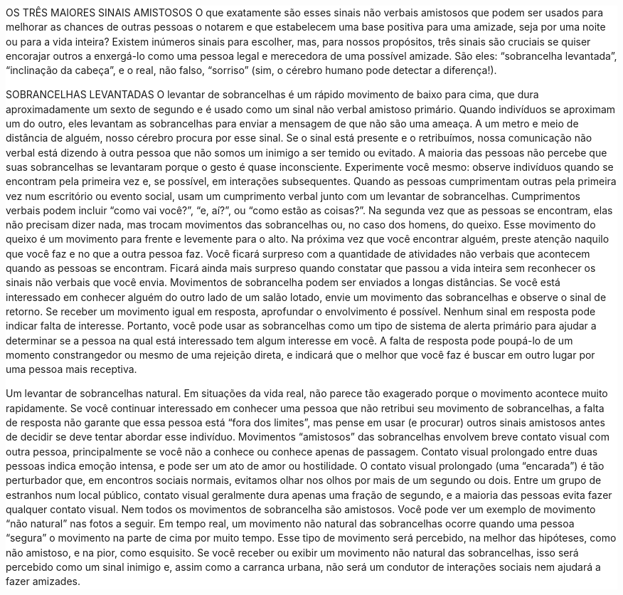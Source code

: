 OS TRÊS MAIORES SINAIS AMISTOSOS
O que exatamente são esses sinais não verbais amistosos que podem ser usados para melhorar
as chances de outras pessoas o notarem e que estabelecem uma base positiva para uma
amizade, seja por uma noite ou para a vida inteira? Existem inúmeros sinais para escolher,
mas, para nossos propósitos, três sinais são cruciais se quiser encorajar outros a enxergá-lo
como uma pessoa legal e merecedora de uma possível amizade. São eles: “sobrancelha
levantada”, “inclinação da cabeça”, e o real, não falso, “sorriso” (sim, o cérebro humano
pode detectar a diferença!).

SOBRANCELHAS LEVANTADAS
O levantar de sobrancelhas é um rápido movimento de baixo para cima, que dura
aproximadamente um sexto de segundo e é usado como um sinal não verbal amistoso primário.
Quando indivíduos se aproximam um do outro, eles levantam as sobrancelhas para enviar a
mensagem de que não são uma ameaça. A um metro e meio de distância de alguém, nosso
cérebro procura por esse sinal. Se o sinal está presente e o retribuímos, nossa comunicação
não verbal está dizendo à outra pessoa que não somos um inimigo a ser temido ou evitado. A
maioria das pessoas não percebe que suas sobrancelhas se levantaram porque o gesto é quase
inconsciente. Experimente você mesmo: observe indivíduos quando se encontram pela
primeira vez e, se possível, em interações subsequentes. Quando as pessoas cumprimentam
outras pela primeira vez num escritório ou evento social, usam um cumprimento verbal junto
com um levantar de sobrancelhas. Cumprimentos verbais podem incluir “como vai você?”, “e,
aí?”, ou “como estão as coisas?”. Na segunda vez que as pessoas se encontram, elas não
precisam dizer nada, mas trocam movimentos das sobrancelhas ou, no caso dos homens, do
queixo. Esse movimento do queixo é um movimento para frente e levemente para o alto. Na
próxima vez que você encontrar alguém, preste atenção naquilo que você faz e no que a outra
pessoa faz. Você ficará surpreso com a quantidade de atividades não verbais que acontecem
quando as pessoas se encontram. Ficará ainda mais surpreso quando constatar que passou a
vida inteira sem reconhecer os sinais não verbais que você envia.
Movimentos de sobrancelha podem ser enviados a longas distâncias. Se você está
interessado em conhecer alguém do outro lado de um salão lotado, envie um movimento das
sobrancelhas e observe o sinal de retorno. Se receber um movimento igual em resposta,
aprofundar o envolvimento é possível. Nenhum sinal em resposta pode indicar falta de
interesse. Portanto, você pode usar as sobrancelhas como um tipo de sistema de alerta
primário para ajudar a determinar se a pessoa na qual está interessado tem algum interesse em
você. A falta de resposta pode poupá-lo de um momento constrangedor ou mesmo de uma
rejeição direta, e indicará que o melhor que você faz é buscar em outro lugar por uma pessoa
mais receptiva.

Um levantar de sobrancelhas natural. Em situações da vida real, não parece tão exagerado
porque o movimento acontece muito rapidamente.
Se você continuar interessado em conhecer uma pessoa que não retribui seu movimento de
sobrancelhas, a falta de resposta não garante que essa pessoa está “fora dos limites”, mas
pense em usar (e procurar) outros sinais amistosos antes de decidir se deve tentar abordar
esse indivíduo.
Movimentos “amistosos” das sobrancelhas envolvem breve contato visual com outra
pessoa, principalmente se você não a conhece ou conhece apenas de passagem. Contato visual
prolongado entre duas pessoas indica emoção intensa, e pode ser um ato de amor ou
hostilidade. O contato visual prolongado (uma “encarada”) é tão perturbador que, em
encontros sociais normais, evitamos olhar nos olhos por mais de um segundo ou dois. Entre
um grupo de estranhos num local público, contato visual geralmente dura apenas uma fração
de segundo, e a maioria das pessoas evita fazer qualquer contato visual.
Nem todos os movimentos de sobrancelha são amistosos. Você pode ver um exemplo de
movimento “não natural” nas fotos a seguir. Em tempo real, um movimento não natural das
sobrancelhas ocorre quando uma pessoa “segura” o movimento na parte de cima por muito
tempo. Esse tipo de movimento será percebido, na melhor das hipóteses, como não amistoso, e
na pior, como esquisito. Se você receber ou exibir um movimento não natural das
sobrancelhas, isso será percebido como um sinal inimigo e, assim como a carranca urbana,
não será um condutor de interações sociais nem ajudará a fazer amizades.
